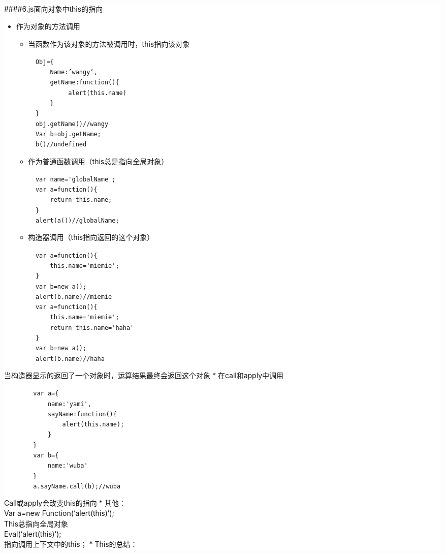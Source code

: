 ####6.js面向对象中this的指向
* 作为对象的方法调用  
    * 当函数作为该对象的方法被调用时，this指向该对象  

			Obj={  
    			Name:’wangy’,  
				getName:function(){  
    				 alert(this.name)  
				}  
			}  
			obj.getName()//wangy  
			Var b=obj.getName;  
			b()//undefined
    * 作为普通函数调用（this总是指向全局对象）  

			var name='globalName';  
			var a=function(){  
				return this.name;  
			}  
			alert(a())//globalName;
    * 构造器调用（this指向返回的这个对象）  

			var a=function(){  
				this.name='miemie';  
			}  
			var b=new a();  
			alert(b.name)//miemie  
			var a=function(){  
				this.name='miemie';  
				return this.name='haha'  
			}  
			var b=new a();  
			alert(b.name)//haha  
当构造器显示的返回了一个对象时，运算结果最终会返回这个对象
    * 在call和apply中调用  

			var a={  
				name:'yami',  
 				sayName:function(){  
					alert(this.name);  
				}  
			}  
			var b={  
				name:'wuba'  
			}  
			a.sayName.call(b);//wuba  
Call或apply会改变this的指向
    * 其他：  
Var a=new Function(‘alert(this)’);  
This总指向全局对象  
Eval(‘alert(this)’);  
指向调用上下文中的this；
    * This的总结：
  